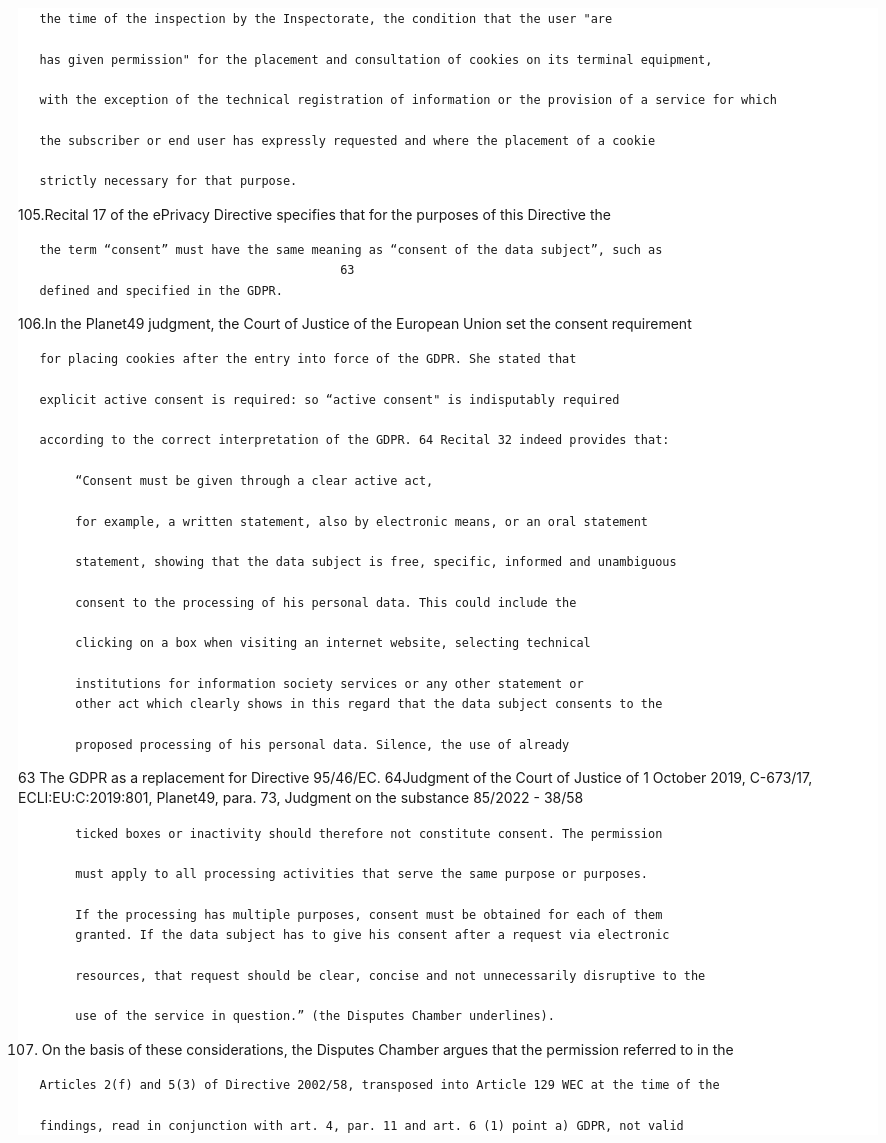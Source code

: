        the time of the inspection by the Inspectorate, the condition that the user "are

       has given permission" for the placement and consultation of cookies on its terminal equipment,

       with the exception of the technical registration of information or the provision of a service for which

       the subscriber or end user has expressly requested and where the placement of a cookie

       strictly necessary for that purpose.

   105.Recital 17 of the ePrivacy Directive specifies that for the purposes of this Directive the

       the term “consent” must have the same meaning as “consent of the data subject”, such as
                                                 63
       defined and specified in the GDPR.

   106.In the Planet49 judgment, the Court of Justice of the European Union set the consent requirement

       for placing cookies after the entry into force of the GDPR. She stated that

       explicit active consent is required: so “active consent" is indisputably required

       according to the correct interpretation of the GDPR. 64 Recital 32 indeed provides that:

            “Consent must be given through a clear active act,

            for example, a written statement, also by electronic means, or an oral statement

            statement, showing that the data subject is free, specific, informed and unambiguous

            consent to the processing of his personal data. This could include the

            clicking on a box when visiting an internet website, selecting technical

            institutions for information society services or any other statement or
            other act which clearly shows in this regard that the data subject consents to the

            proposed processing of his personal data. Silence, the use of already

63
  The GDPR as a replacement for Directive 95/46/EC.
64Judgment of the Court of Justice of 1 October 2019, C-673/17, ECLI:EU:C:2019:801, Planet49, para. 73, Judgment on the substance 85/2022 - 38/58

            ticked boxes or inactivity should therefore not constitute consent. The permission

            must apply to all processing activities that serve the same purpose or purposes.

            If the processing has multiple purposes, consent must be obtained for each of them
            granted. If the data subject has to give his consent after a request via electronic

            resources, that request should be clear, concise and not unnecessarily disruptive to the

            use of the service in question.” (the Disputes Chamber underlines).

   107. On the basis of these considerations, the Disputes Chamber argues that the permission referred to in the

       Articles 2(f) and 5(3) of Directive 2002/58, transposed into Article 129 WEC at the time of the

       findings, read in conjunction with art. 4, par. 11 and art. 6 (1) point a) GDPR, not valid

